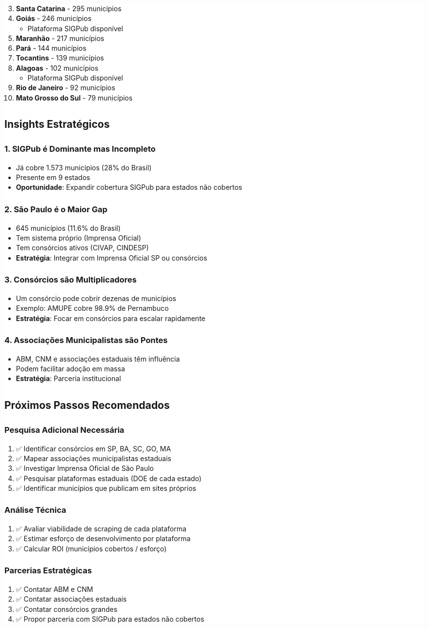 3. **Santa Catarina** - 295 municípios
4. **Goiás** - 246 municípios
   - Plataforma SIGPub disponível
5. **Maranhão** - 217 municípios
6. **Pará** - 144 municípios
7. **Tocantins** - 139 municípios
8. **Alagoas** - 102 municípios
   - Plataforma SIGPub disponível
9. **Rio de Janeiro** - 92 municípios
10. **Mato Grosso do Sul** - 79 municípios

## Insights Estratégicos

### 1. SIGPub é Dominante mas Incompleto
- Já cobre 1.573 municípios (28% do Brasil)
- Presente em 9 estados
- **Oportunidade**: Expandir cobertura SIGPub para estados não cobertos

### 2. São Paulo é o Maior Gap
- 645 municípios (11.6% do Brasil)
- Tem sistema próprio (Imprensa Oficial)
- Tem consórcios ativos (CIVAP, CINDESP)
- **Estratégia**: Integrar com Imprensa Oficial SP ou consórcios

### 3. Consórcios são Multiplicadores
- Um consórcio pode cobrir dezenas de municípios
- Exemplo: AMUPE cobre 98.9% de Pernambuco
- **Estratégia**: Focar em consórcios para escalar rapidamente

### 4. Associações Municipalistas são Pontes
- ABM, CNM e associações estaduais têm influência
- Podem facilitar adoção em massa
- **Estratégia**: Parceria institucional

## Próximos Passos Recomendados

### Pesquisa Adicional Necessária
1. ✅ Identificar consórcios em SP, BA, SC, GO, MA
2. ✅ Mapear associações municipalistas estaduais
3. ✅ Investigar Imprensa Oficial de São Paulo
4. ✅ Pesquisar plataformas estaduais (DOE de cada estado)
5. ✅ Identificar municípios que publicam em sites próprios

### Análise Técnica
1. ✅ Avaliar viabilidade de scraping de cada plataforma
2. ✅ Estimar esforço de desenvolvimento por plataforma
3. ✅ Calcular ROI (municípios cobertos / esforço)

### Parcerias Estratégicas
1. ✅ Contatar ABM e CNM
2. ✅ Contatar associações estaduais
3. ✅ Contatar consórcios grandes
4. ✅ Propor parceria com SIGPub para estados não cobertos
